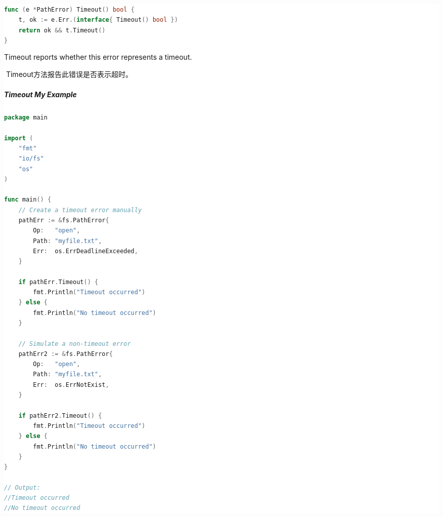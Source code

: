 ``` go 
func (e *PathError) Timeout() bool {
	t, ok := e.Err.(interface{ Timeout() bool })
	return ok && t.Timeout()
}
```

Timeout reports whether this error represents a timeout.

​	Timeout方法报告此错误是否表示超时。

##### Timeout My Example

```go
package main

import (
	"fmt"
	"io/fs"
	"os"
)

func main() {
	// Create a timeout error manually
	pathErr := &fs.PathError{
		Op:   "open",
		Path: "myfile.txt",
		Err:  os.ErrDeadlineExceeded,
	}

	if pathErr.Timeout() {
		fmt.Println("Timeout occurred")
	} else {
		fmt.Println("No timeout occurred")
	}

	// Simulate a non-timeout error
	pathErr2 := &fs.PathError{
		Op:   "open",
		Path: "myfile.txt",
		Err:  os.ErrNotExist,
	}

	if pathErr2.Timeout() {
		fmt.Println("Timeout occurred")
	} else {
		fmt.Println("No timeout occurred")
	}
}

// Output:
//Timeout occurred
//No timeout occurred

```
